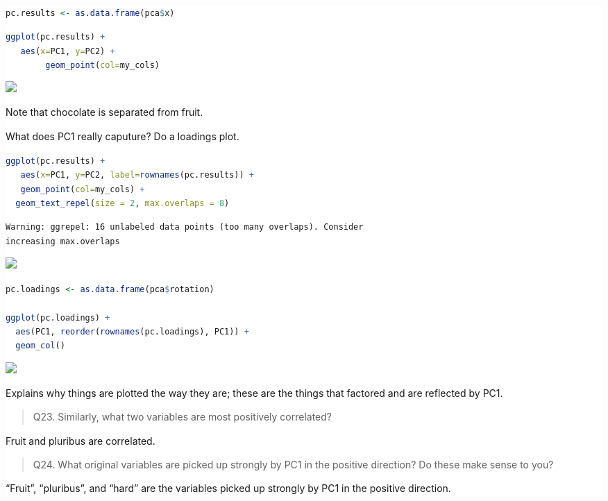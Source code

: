 ``` r
pc.results <- as.data.frame(pca$x)
```

``` r
ggplot(pc.results) + 
   aes(x=PC1, y=PC2) +
        geom_point(col=my_cols) 
```

![](class09-mini-project_files/figure-commonmark/unnamed-chunk-31-1.png)

Note that chocolate is separated from fruit.

What does PC1 really caputure? Do a loadings plot.

``` r
ggplot(pc.results) + 
   aes(x=PC1, y=PC2, label=rownames(pc.results)) +
   geom_point(col=my_cols) +
  geom_text_repel(size = 2, max.overlaps = 8)
```

    Warning: ggrepel: 16 unlabeled data points (too many overlaps). Consider
    increasing max.overlaps

![](class09-mini-project_files/figure-commonmark/unnamed-chunk-32-1.png)

``` r
pc.loadings <- as.data.frame(pca$rotation)

ggplot(pc.loadings) +
  aes(PC1, reorder(rownames(pc.loadings), PC1)) +
  geom_col()
```

![](class09-mini-project_files/figure-commonmark/unnamed-chunk-33-1.png)

Explains why things are plotted the way they are; these are the things
that factored and are reflected by PC1.

> Q23. Similarly, what two variables are most positively correlated?

Fruit and pluribus are correlated.

> Q24. What original variables are picked up strongly by PC1 in the
> positive direction? Do these make sense to you?

“Fruit”, “pluribus”, and “hard” are the variables picked up strongly by
PC1 in the positive direction.
